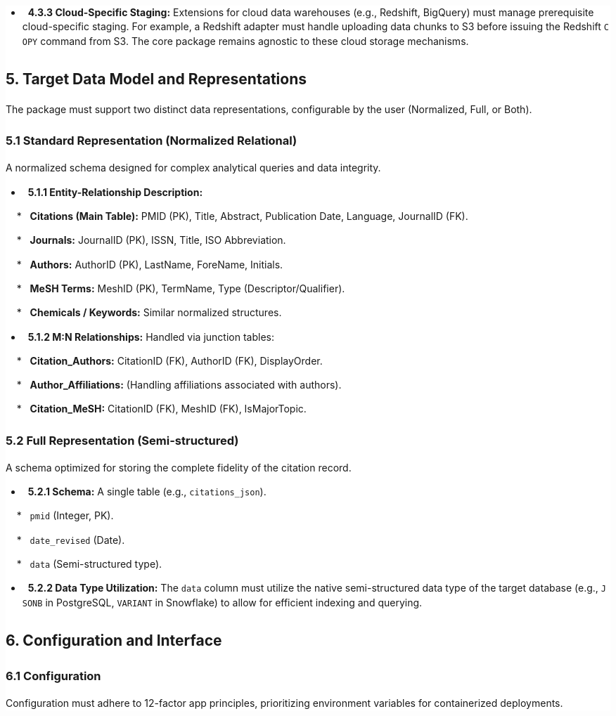 *   **4.3.3 Cloud-Specific Staging:** Extensions for cloud data warehouses (e.g., Redshift, BigQuery) must manage prerequisite cloud-specific staging. For example, a Redshift adapter must handle uploading data chunks to S3 before issuing the Redshift `COPY` command from S3. The core package remains agnostic to these cloud storage mechanisms.

## 5. Target Data Model and Representations

The package must support two distinct data representations, configurable by the user (Normalized, Full, or Both).

### 5.1 Standard Representation (Normalized Relational)

A normalized schema designed for complex analytical queries and data integrity.

*   **5.1.1 Entity-Relationship Description:**

    *   **Citations (Main Table):** PMID (PK), Title, Abstract, Publication Date, Language, JournalID (FK).

    *   **Journals:** JournalID (PK), ISSN, Title, ISO Abbreviation.

    *   **Authors:** AuthorID (PK), LastName, ForeName, Initials.

    *   **MeSH Terms:** MeshID (PK), TermName, Type (Descriptor/Qualifier).

    *   **Chemicals / Keywords:** Similar normalized structures.

*   **5.1.2 M:N Relationships:** Handled via junction tables:

    *   **Citation_Authors:** CitationID (FK), AuthorID (FK), DisplayOrder.

    *   **Author_Affiliations:** (Handling affiliations associated with authors).

    *   **Citation_MeSH:** CitationID (FK), MeshID (FK), IsMajorTopic.

### 5.2 Full Representation (Semi-structured)

A schema optimized for storing the complete fidelity of the citation record.

*   **5.2.1 Schema:** A single table (e.g., `citations_json`).

    *   `pmid` (Integer, PK).

    *   `date_revised` (Date).

    *   `data` (Semi-structured type).

*   **5.2.2 Data Type Utilization:** The `data` column must utilize the native semi-structured data type of the target database (e.g., `JSONB` in PostgreSQL, `VARIANT` in Snowflake) to allow for efficient indexing and querying.

## 6. Configuration and Interface

### 6.1 Configuration

Configuration must adhere to 12-factor app principles, prioritizing environment variables for containerized deployments.
